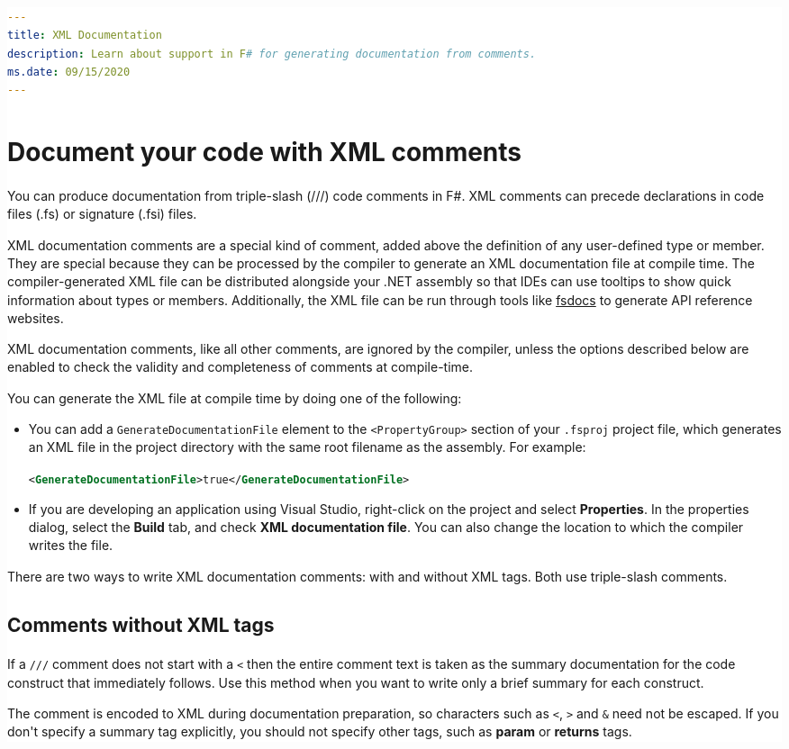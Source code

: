 ```yaml
---
title: XML Documentation
description: Learn about support in F# for generating documentation from comments.
ms.date: 09/15/2020
---
```


# Document your code with XML comments

You can produce documentation from triple-slash (///) code comments in F#. XML comments can precede declarations in code files (.fs) or signature (.fsi) files.

XML documentation comments are a special kind of comment, added above the definition of any user-defined type or member.
They are special because they can be processed by the compiler to generate an XML documentation file at compile time.
The compiler-generated XML file can be distributed alongside your .NET assembly so that IDEs can use tooltips to
show quick information about types or members. Additionally, the XML file can be run through tools
like [fsdocs](http://fsprojects.github.io/FSharp.Formatting/) to generate API reference websites.

XML documentation comments, like all other comments, are ignored by the compiler, unless the options described below are enabled to check the validity and
completeness of comments at compile-time.

You can generate the XML file at compile time by doing one of the following:

- You can add a `GenerateDocumentationFile` element to the `<PropertyGroup>` section of your `.fsproj` project file,
  which generates an XML file in the project directory with the same root filename as the assembly. For example:

   ```xml
   <GenerateDocumentationFile>true</GenerateDocumentationFile>
   ```

- If you are developing an application using Visual Studio, right-click on the project and select **Properties**. In the properties dialog, select the **Build** tab, and check **XML documentation file**. You can also change the location to which the compiler writes the file.

There are two ways to write XML documentation comments: with and without XML tags. Both use triple-slash comments.

## Comments without XML tags

If a `///` comment does not start with a `<` then the entire comment text is taken as the summary documentation for the code construct
that immediately follows. Use this method when you want to write only a brief summary for each construct.

The comment is encoded to XML during documentation preparation, so characters such as `<`, `>` and `&` need not be escaped. If you don't specify a summary tag
explicitly, you should not specify other tags, such as **param** or **returns** tags.
